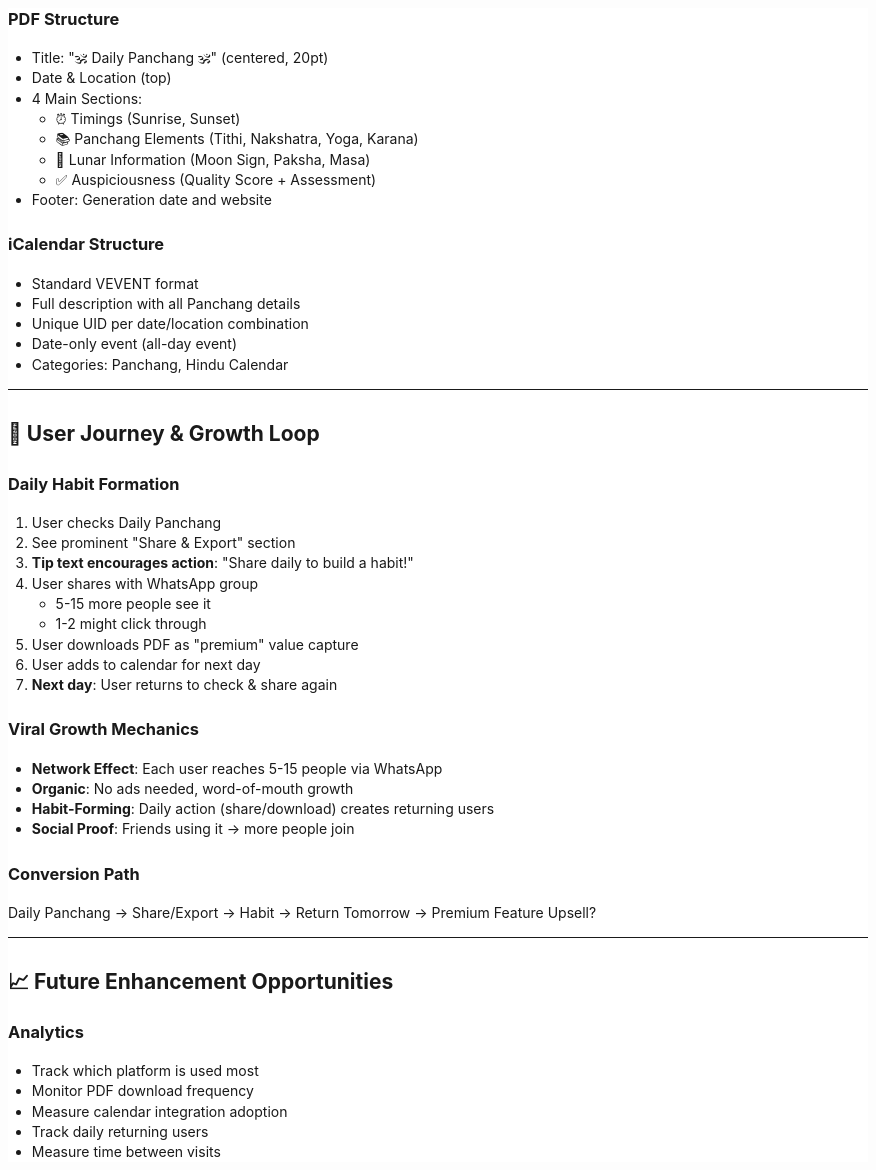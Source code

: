 ### PDF Structure
- Title: "🕉️ Daily Panchang 🕉️" (centered, 20pt)
- Date & Location (top)
- 4 Main Sections:
  - ⏰ Timings (Sunrise, Sunset)
  - 📚 Panchang Elements (Tithi, Nakshatra, Yoga, Karana)
  - 🌙 Lunar Information (Moon Sign, Paksha, Masa)
  - ✅ Auspiciousness (Quality Score + Assessment)
- Footer: Generation date and website

### iCalendar Structure
- Standard VEVENT format
- Full description with all Panchang details
- Unique UID per date/location combination
- Date-only event (all-day event)
- Categories: Panchang, Hindu Calendar

---

## 🔄 User Journey & Growth Loop

### Daily Habit Formation
1. User checks Daily Panchang
2. See prominent "Share & Export" section
3. **Tip text encourages action**: "Share daily to build a habit!"
4. User shares with WhatsApp group
   - 5-15 more people see it
   - 1-2 might click through
5. User downloads PDF as "premium" value capture
6. User adds to calendar for next day
7. **Next day**: User returns to check & share again

### Viral Growth Mechanics
- **Network Effect**: Each user reaches 5-15 people via WhatsApp
- **Organic**: No ads needed, word-of-mouth growth
- **Habit-Forming**: Daily action (share/download) creates returning users
- **Social Proof**: Friends using it → more people join

### Conversion Path
Daily Panchang → Share/Export → Habit → Return Tomorrow → Premium Feature Upsell?

---

## 📈 Future Enhancement Opportunities

### Analytics
- Track which platform is used most
- Monitor PDF download frequency
- Measure calendar integration adoption
- Track daily returning users
- Measure time between visits
